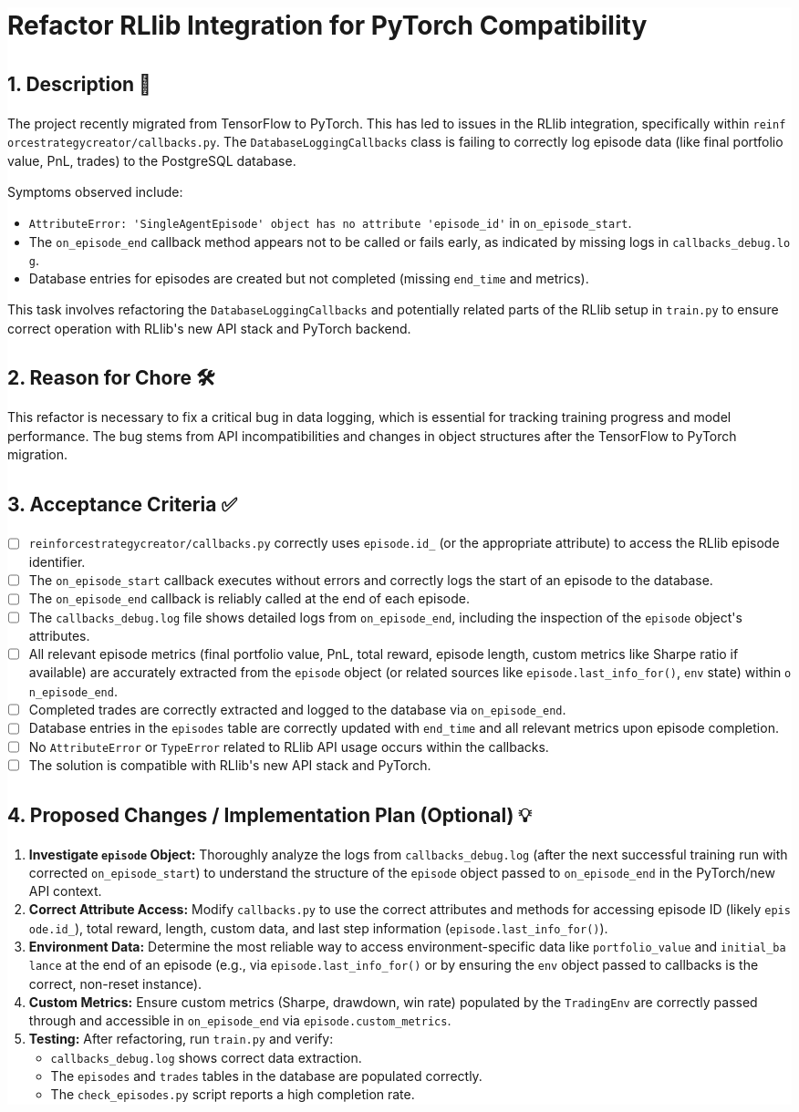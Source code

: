 # Refactor RLlib Integration for PyTorch Compatibility

## 1. Description 📝

The project recently migrated from TensorFlow to PyTorch. This has led to issues in the RLlib integration, specifically within `reinforcestrategycreator/callbacks.py`. The `DatabaseLoggingCallbacks` class is failing to correctly log episode data (like final portfolio value, PnL, trades) to the PostgreSQL database.

Symptoms observed include:
*   `AttributeError: 'SingleAgentEpisode' object has no attribute 'episode_id'` in `on_episode_start`.
*   The `on_episode_end` callback method appears not to be called or fails early, as indicated by missing logs in `callbacks_debug.log`.
*   Database entries for episodes are created but not completed (missing `end_time` and metrics).

This task involves refactoring the `DatabaseLoggingCallbacks` and potentially related parts of the RLlib setup in `train.py` to ensure correct operation with RLlib's new API stack and PyTorch backend.

## 2. Reason for Chore 🛠️

This refactor is necessary to fix a critical bug in data logging, which is essential for tracking training progress and model performance. The bug stems from API incompatibilities and changes in object structures after the TensorFlow to PyTorch migration.

## 3. Acceptance Criteria ✅

*   [ ] `reinforcestrategycreator/callbacks.py` correctly uses `episode.id_` (or the appropriate attribute) to access the RLlib episode identifier.
*   [ ] The `on_episode_start` callback executes without errors and correctly logs the start of an episode to the database.
*   [ ] The `on_episode_end` callback is reliably called at the end of each episode.
*   [ ] The `callbacks_debug.log` file shows detailed logs from `on_episode_end`, including the inspection of the `episode` object's attributes.
*   [ ] All relevant episode metrics (final portfolio value, PnL, total reward, episode length, custom metrics like Sharpe ratio if available) are accurately extracted from the `episode` object (or related sources like `episode.last_info_for()`, `env` state) within `on_episode_end`.
*   [ ] Completed trades are correctly extracted and logged to the database via `on_episode_end`.
*   [ ] Database entries in the `episodes` table are correctly updated with `end_time` and all relevant metrics upon episode completion.
*   [ ] No `AttributeError` or `TypeError` related to RLlib API usage occurs within the callbacks.
*   [ ] The solution is compatible with RLlib's new API stack and PyTorch.

## 4. Proposed Changes / Implementation Plan (Optional) 💡

1.  **Investigate `episode` Object:** Thoroughly analyze the logs from `callbacks_debug.log` (after the next successful training run with corrected `on_episode_start`) to understand the structure of the `episode` object passed to `on_episode_end` in the PyTorch/new API context.
2.  **Correct Attribute Access:** Modify `callbacks.py` to use the correct attributes and methods for accessing episode ID (likely `episode.id_`), total reward, length, custom data, and last step information (`episode.last_info_for()`).
3.  **Environment Data:** Determine the most reliable way to access environment-specific data like `portfolio_value` and `initial_balance` at the end of an episode (e.g., via `episode.last_info_for()` or by ensuring the `env` object passed to callbacks is the correct, non-reset instance).
4.  **Custom Metrics:** Ensure custom metrics (Sharpe, drawdown, win rate) populated by the `TradingEnv` are correctly passed through and accessible in `on_episode_end` via `episode.custom_metrics`.
5.  **Testing:** After refactoring, run `train.py` and verify:
    *   `callbacks_debug.log` shows correct data extraction.
    *   The `episodes` and `trades` tables in the database are populated correctly.
    *   The `check_episodes.py` script reports a high completion rate.
